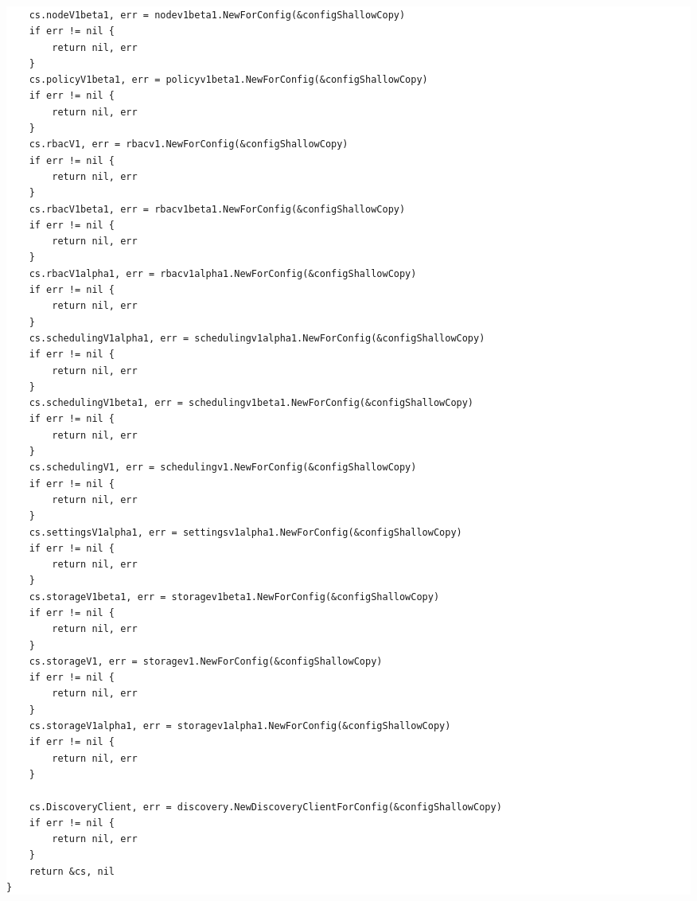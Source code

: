         cs.nodeV1beta1, err = nodev1beta1.NewForConfig(&configShallowCopy)
        if err != nil {
            return nil, err
        }
        cs.policyV1beta1, err = policyv1beta1.NewForConfig(&configShallowCopy)
        if err != nil {
            return nil, err
        }
        cs.rbacV1, err = rbacv1.NewForConfig(&configShallowCopy)
        if err != nil {
            return nil, err
        }
        cs.rbacV1beta1, err = rbacv1beta1.NewForConfig(&configShallowCopy)
        if err != nil {
            return nil, err
        }
        cs.rbacV1alpha1, err = rbacv1alpha1.NewForConfig(&configShallowCopy)
        if err != nil {
            return nil, err
        }
        cs.schedulingV1alpha1, err = schedulingv1alpha1.NewForConfig(&configShallowCopy)
        if err != nil {
            return nil, err
        }
        cs.schedulingV1beta1, err = schedulingv1beta1.NewForConfig(&configShallowCopy)
        if err != nil {
            return nil, err
        }
        cs.schedulingV1, err = schedulingv1.NewForConfig(&configShallowCopy)
        if err != nil {
            return nil, err
        }
        cs.settingsV1alpha1, err = settingsv1alpha1.NewForConfig(&configShallowCopy)
        if err != nil {
            return nil, err
        }
        cs.storageV1beta1, err = storagev1beta1.NewForConfig(&configShallowCopy)
        if err != nil {
            return nil, err
        }
        cs.storageV1, err = storagev1.NewForConfig(&configShallowCopy)
        if err != nil {
            return nil, err
        }
        cs.storageV1alpha1, err = storagev1alpha1.NewForConfig(&configShallowCopy)
        if err != nil {
            return nil, err
        }

        cs.DiscoveryClient, err = discovery.NewDiscoveryClientForConfig(&configShallowCopy)
        if err != nil {
            return nil, err
        }
        return &cs, nil
    }

